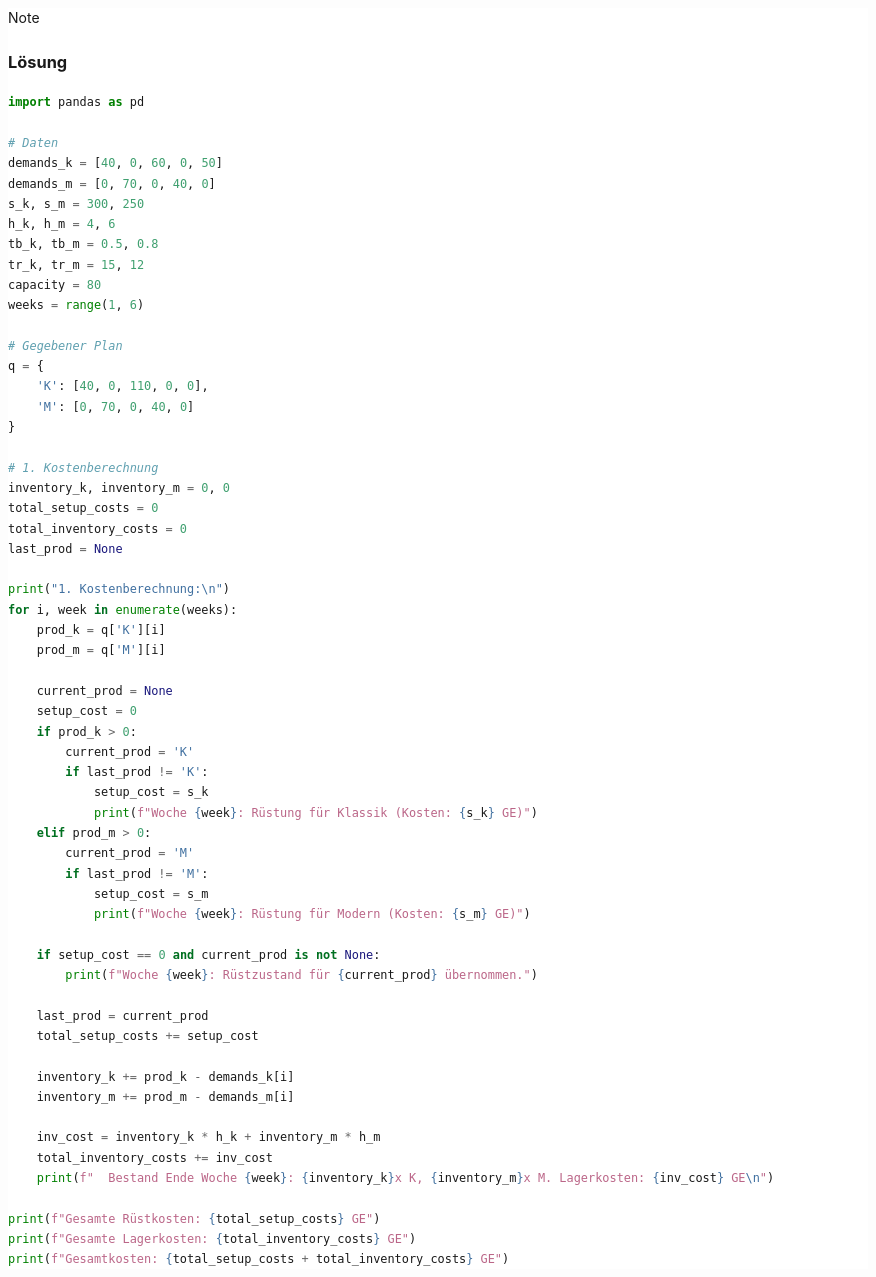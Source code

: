 > [!NOTE]
>
> ### Lösung
>
> ``` python
> import pandas as pd
>
> # Daten
> demands_k = [40, 0, 60, 0, 50]
> demands_m = [0, 70, 0, 40, 0]
> s_k, s_m = 300, 250
> h_k, h_m = 4, 6
> tb_k, tb_m = 0.5, 0.8
> tr_k, tr_m = 15, 12
> capacity = 80
> weeks = range(1, 6)
>
> # Gegebener Plan
> q = {
>     'K': [40, 0, 110, 0, 0],
>     'M': [0, 70, 0, 40, 0]
> }
>
> # 1. Kostenberechnung
> inventory_k, inventory_m = 0, 0
> total_setup_costs = 0
> total_inventory_costs = 0
> last_prod = None
>
> print("1. Kostenberechnung:\n")
> for i, week in enumerate(weeks):
>     prod_k = q['K'][i]
>     prod_m = q['M'][i]
>     
>     current_prod = None
>     setup_cost = 0
>     if prod_k > 0:
>         current_prod = 'K'
>         if last_prod != 'K':
>             setup_cost = s_k
>             print(f"Woche {week}: Rüstung für Klassik (Kosten: {s_k} GE)")
>     elif prod_m > 0:
>         current_prod = 'M'
>         if last_prod != 'M':
>             setup_cost = s_m
>             print(f"Woche {week}: Rüstung für Modern (Kosten: {s_m} GE)")
>             
>     if setup_cost == 0 and current_prod is not None:
>         print(f"Woche {week}: Rüstzustand für {current_prod} übernommen.")
>         
>     last_prod = current_prod
>     total_setup_costs += setup_cost
>
>     inventory_k += prod_k - demands_k[i]
>     inventory_m += prod_m - demands_m[i]
>     
>     inv_cost = inventory_k * h_k + inventory_m * h_m
>     total_inventory_costs += inv_cost
>     print(f"  Bestand Ende Woche {week}: {inventory_k}x K, {inventory_m}x M. Lagerkosten: {inv_cost} GE\n")
>
> print(f"Gesamte Rüstkosten: {total_setup_costs} GE")
> print(f"Gesamte Lagerkosten: {total_inventory_costs} GE")
> print(f"Gesamtkosten: {total_setup_costs + total_inventory_costs} GE")